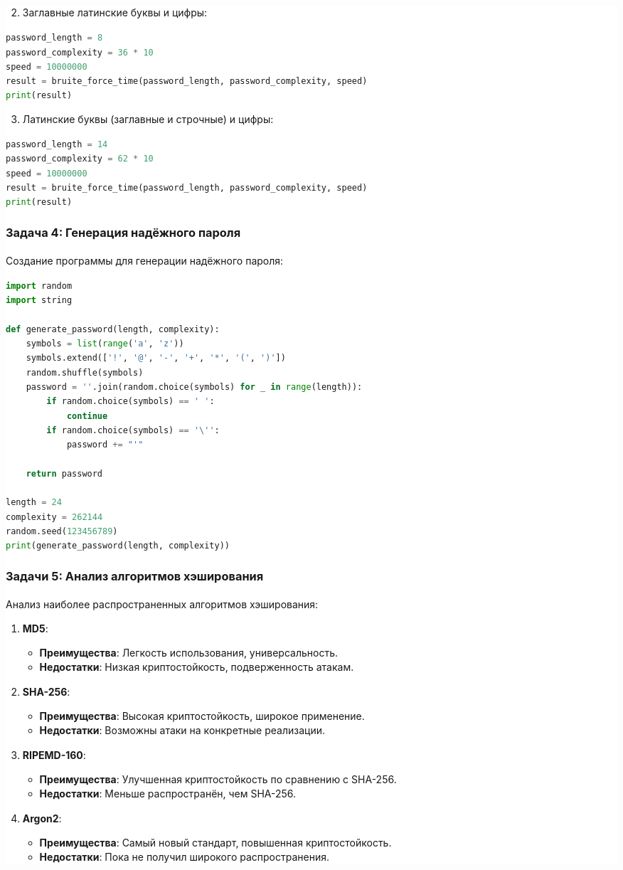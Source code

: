 2. Заглавные латинские буквы и цифры:

```python
password_length = 8
password_complexity = 36 * 10
speed = 10000000
result = bruite_force_time(password_length, password_complexity, speed)
print(result)
```

3. Латинские буквы (заглавные и строчные) и цифры:

```python
password_length = 14
password_complexity = 62 * 10
speed = 10000000
result = bruite_force_time(password_length, password_complexity, speed)
print(result)
```

### Задача 4: Генерация надёжного пароля

Создание программы для генерации надёжного пароля:

```python
import random
import string

def generate_password(length, complexity):
    symbols = list(range('a', 'z'))
    symbols.extend(['!', '@', '-', '+', '*', '(', ')'])
    random.shuffle(symbols)
    password = ''.join(random.choice(symbols) for _ in range(length)):
        if random.choice(symbols) == ' ':
            continue
        if random.choice(symbols) == '\'':
            password += "'"

    return password

length = 24
complexity = 262144
random.seed(123456789)
print(generate_password(length, complexity))
```

### Задачи 5: Анализ алгоритмов хэширования

Анализ наиболее распространенных алгоритмов хэширования:

1. **MD5**:
   - **Преимущества**: Легкость использования, универсальность.
   - **Недостатки**: Низкая криптостойкость, подверженность атакам.

2. **SHA-256**:
   - **Преимущества**: Высокая криптостойкость, широкое применение.
   - **Недостатки**: Возможны атаки на конкретные реализации.
3. **RIPEMD-160**:
   - **Преимущества**: Улучшенная криптостойкость по сравнению с SHA-256.
   - **Недостатки**: Меньше распространён, чем SHA-256.
4. **Argon2**:
   - **Преимущества**: Самый новый стандарт, повышенная криптостойкость.
   - **Недостатки**: Пока не получил широкого распространения.

